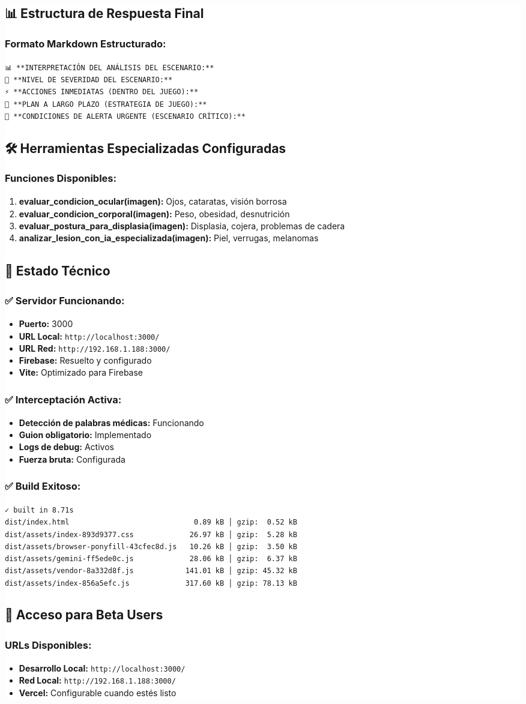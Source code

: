 ## 📊 **Estructura de Respuesta Final**

### **Formato Markdown Estructurado:**
```
📊 **INTERPRETACIÓN DEL ANÁLISIS DEL ESCENARIO:**
🎯 **NIVEL DE SEVERIDAD DEL ESCENARIO:**
⚡ **ACCIONES INMEDIATAS (DENTRO DEL JUEGO):**
📅 **PLAN A LARGO PLAZO (ESTRATEGIA DE JUEGO):**
🚨 **CONDICIONES DE ALERTA URGENTE (ESCENARIO CRÍTICO):**
```

## 🛠️ **Herramientas Especializadas Configuradas**

### **Funciones Disponibles:**
1. **evaluar_condicion_ocular(imagen):** Ojos, cataratas, visión borrosa
2. **evaluar_condicion_corporal(imagen):** Peso, obesidad, desnutrición
3. **evaluar_postura_para_displasia(imagen):** Displasia, cojera, problemas de cadera
4. **analizar_lesion_con_ia_especializada(imagen):** Piel, verrugas, melanomas

## 🔧 **Estado Técnico**

### **✅ Servidor Funcionando:**
- **Puerto:** 3000
- **URL Local:** `http://localhost:3000/`
- **URL Red:** `http://192.168.1.188:3000/`
- **Firebase:** Resuelto y configurado
- **Vite:** Optimizado para Firebase

### **✅ Interceptación Activa:**
- **Detección de palabras médicas:** Funcionando
- **Guion obligatorio:** Implementado
- **Logs de debug:** Activos
- **Fuerza bruta:** Configurada

### **✅ Build Exitoso:**
```
✓ built in 8.71s
dist/index.html                             0.89 kB │ gzip:  0.52 kB
dist/assets/index-893d9377.css             26.97 kB │ gzip:  5.28 kB
dist/assets/browser-ponyfill-43cfec8d.js   10.26 kB │ gzip:  3.50 kB
dist/assets/gemini-ff5ede0c.js             28.06 kB │ gzip:  6.37 kB
dist/assets/vendor-8a332d8f.js            141.01 kB │ gzip: 45.32 kB
dist/assets/index-856a5efc.js             317.60 kB │ gzip: 78.13 kB
```

## 🚀 **Acceso para Beta Users**

### **URLs Disponibles:**
- **Desarrollo Local:** `http://localhost:3000/`
- **Red Local:** `http://192.168.1.188:3000/`
- **Vercel:** Configurable cuando estés listo
